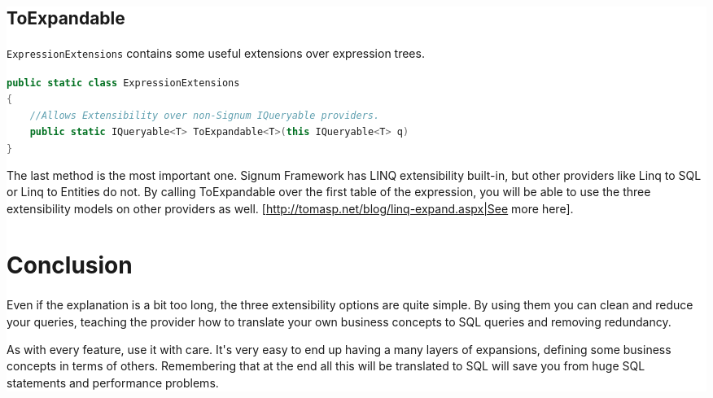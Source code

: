 ## ToExpandable
`ExpressionExtensions` contains some useful extensions over expression trees.

```C#
public static class ExpressionExtensions
{
    //Allows Extensibility over non-Signum IQueryable providers.  
    public static IQueryable<T> ToExpandable<T>(this IQueryable<T> q)
}
```

The last method is the most important one. Signum Framework has LINQ extensibility built-in, but other providers like Linq to SQL or Linq to Entities do not. By calling ToExpandable over the first table of the expression, you will be able to use the three extensibility models on other providers as well. [http://tomasp.net/blog/linq-expand.aspx|See more here].   

# Conclusion
Even if the explanation is a bit too long, the three extensibility options are quite simple. By using them you can clean and reduce your queries, teaching the provider how to translate your own business concepts to SQL queries and removing redundancy. 

As with every feature, use it with care. It's very easy to end up having a many layers of expansions, defining some business concepts in terms of others. Remembering that at the end all this will be translated to SQL will save you from huge SQL statements and performance problems.